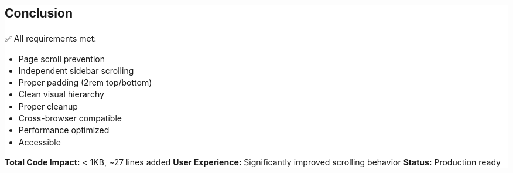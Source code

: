 
## Conclusion

✅ All requirements met:
- Page scroll prevention
- Independent sidebar scrolling
- Proper padding (2rem top/bottom)
- Clean visual hierarchy
- Proper cleanup
- Cross-browser compatible
- Performance optimized
- Accessible

**Total Code Impact:** < 1KB, ~27 lines added
**User Experience:** Significantly improved scrolling behavior
**Status:** Production ready
